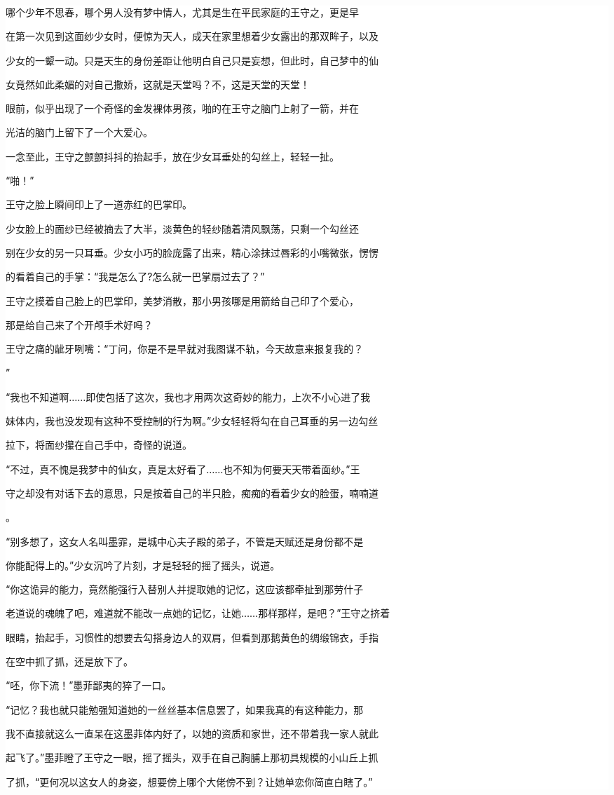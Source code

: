 哪个少年不思春，哪个男人没有梦中情人，尤其是生在平民家庭的王守之，更是早

在第一次见到这面纱少女时，便惊为天人，成天在家里想着少女露出的那双眸子，以及

少女的一颦一动。只是天生的身份差距让他明白自己只是妄想，但此时，自己梦中的仙

女竟然如此柔媚的对自己撒娇，这就是天堂吗？不，这是天堂的天堂！

眼前，似乎出现了一个奇怪的金发裸体男孩，啪的在王守之脑门上射了一箭，并在

光洁的脑门上留下了一个大爱心。

一念至此，王守之颤颤抖抖的抬起手，放在少女耳垂处的勾丝上，轻轻一扯。

“啪！”

王守之脸上瞬间印上了一道赤红的巴掌印。

少女脸上的面纱已经被摘去了大半，淡黄色的轻纱随着清风飘荡，只剩一个勾丝还

别在少女的另一只耳垂。少女小巧的脸庞露了出来，精心涂抹过唇彩的小嘴微张，愣愣

的看着自己的手掌：“我是怎么了?怎么就一巴掌扇过去了？”

王守之摸着自己脸上的巴掌印，美梦消散，那小男孩哪是用箭给自己印了个爱心，

那是给自己来了个开颅手术好吗？

王守之痛的龇牙咧嘴：“丁问，你是不是早就对我图谋不轨，今天故意来报复我的？

”

“我也不知道啊……即使包括了这次，我也才用两次这奇妙的能力，上次不小心进了我

妹体内，我也没发现有这种不受控制的行为啊。”少女轻轻将勾在自己耳垂的另一边勾丝

拉下，将面纱攥在自己手中，奇怪的说道。

“不过，真不愧是我梦中的仙女，真是太好看了……也不知为何要天天带着面纱。”王

守之却没有对话下去的意思，只是按着自己的半只脸，痴痴的看着少女的脸蛋，喃喃道

。

“别多想了，这女人名叫墨霏，是城中心夫子殿的弟子，不管是天赋还是身份都不是

你能配得上的。”少女沉吟了片刻，才是轻轻的摇了摇头，说道。

“你这诡异的能力，竟然能强行入替别人并提取她的记忆，这应该都牵扯到那劳什子

老道说的魂魄了吧，难道就不能改一点她的记忆，让她……那样那样，是吧？”王守之挤着

眼睛，抬起手，习惯性的想要去勾搭身边人的双肩，但看到那鹅黄色的绸缎锦衣，手指

在空中抓了抓，还是放下了。

“呸，你下流！”墨菲鄙夷的猝了一口。

“记忆？我也就只能勉强知道她的一丝丝基本信息罢了，如果我真的有这种能力，那

我不直接就这么一直呆在这墨菲体内好了，以她的资质和家世，还不带着我一家人就此

起飞了。”墨菲瞪了王守之一眼，摇了摇头，双手在自己胸脯上那初具规模的小山丘上抓

了抓，“更何况以这女人的身姿，想要傍上哪个大佬傍不到？让她单恋你简直白瞎了。”
